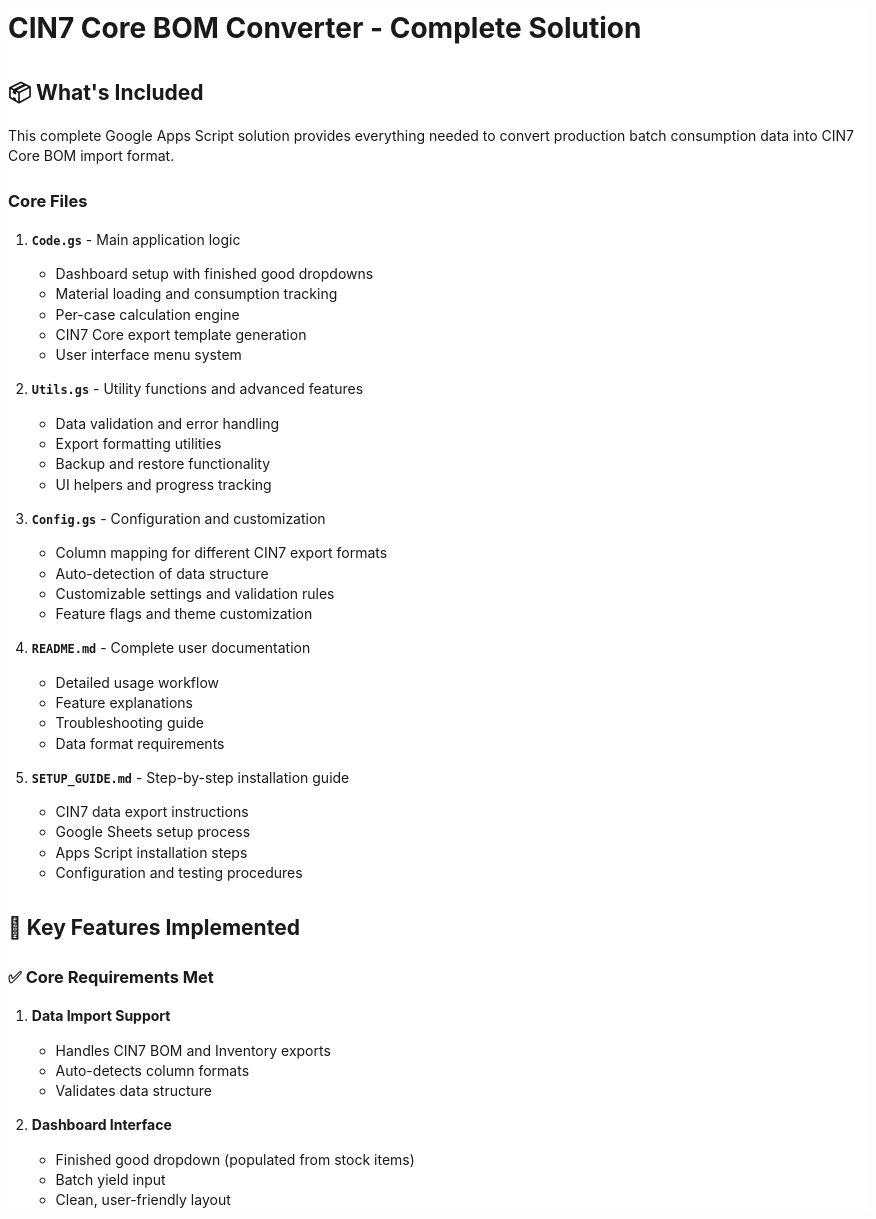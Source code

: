 # CIN7 Core BOM Converter - Complete Solution

## 📦 What's Included

This complete Google Apps Script solution provides everything needed to convert production batch consumption data into CIN7 Core BOM import format.

### Core Files

1. **`Code.gs`** - Main application logic
   - Dashboard setup with finished good dropdowns
   - Material loading and consumption tracking
   - Per-case calculation engine
   - CIN7 Core export template generation
   - User interface menu system

2. **`Utils.gs`** - Utility functions and advanced features
   - Data validation and error handling
   - Export formatting utilities
   - Backup and restore functionality
   - UI helpers and progress tracking

3. **`Config.gs`** - Configuration and customization
   - Column mapping for different CIN7 export formats
   - Auto-detection of data structure
   - Customizable settings and validation rules
   - Feature flags and theme customization

4. **`README.md`** - Complete user documentation
   - Detailed usage workflow
   - Feature explanations
   - Troubleshooting guide
   - Data format requirements

5. **`SETUP_GUIDE.md`** - Step-by-step installation guide
   - CIN7 data export instructions
   - Google Sheets setup process
   - Apps Script installation steps
   - Configuration and testing procedures

## 🎯 Key Features Implemented

### ✅ Core Requirements Met

1. **Data Import Support**
   - Handles CIN7 BOM and Inventory exports
   - Auto-detects column formats
   - Validates data structure

2. **Dashboard Interface**
   - Finished good dropdown (populated from stock items)
   - Batch yield input
   - Clean, user-friendly layout
